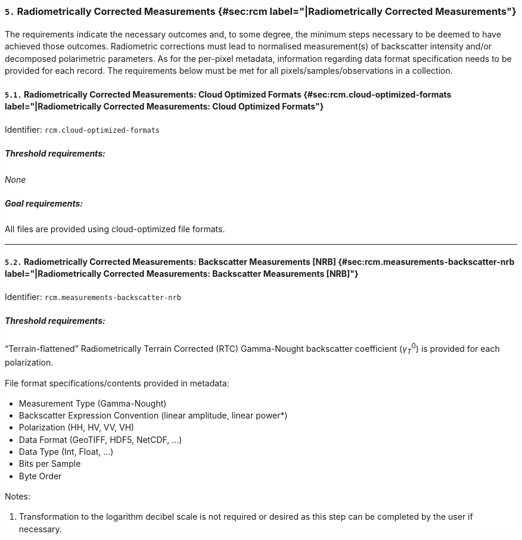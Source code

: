 ### `5.` Radiometrically Corrected Measurements {#sec:rcm label="|Radiometrically Corrected Measurements"}

The requirements indicate the necessary outcomes and, to some degree, the minimum steps necessary to be deemed to have achieved those outcomes.
Radiometric corrections must lead to normalised measurement(s) of backscatter intensity and/or decomposed polarimetric parameters.
As for the per-pixel metadata, information regarding data format specification needs to be provided for each record.
The requirements below must be met for all pixels/samples/observations in a collection.


#### `5.1.` Radiometrically Corrected Measurements: Cloud Optimized Formats {#sec:rcm.cloud-optimized-formats label="|Radiometrically Corrected Measurements: Cloud Optimized Formats"}

Identifier: `rcm.cloud-optimized-formats`


##### Threshold requirements:


*None*


##### Goal requirements:

All files are provided using cloud-optimized file formats.

---

#### `5.2.` Radiometrically Corrected Measurements: Backscatter Measurements \[NRB] {#sec:rcm.measurements-backscatter-nrb label="|Radiometrically Corrected Measurements: Backscatter Measurements \[NRB]"}

Identifier: `rcm.measurements-backscatter-nrb`


##### Threshold requirements:

“Terrain-flattened” Radiometrically Terrain Corrected (RTC) Gamma-Nought backscatter coefficient ($\gamma^0_T$) is provided for each polarization.

File format specifications/contents provided in metadata:

- Measurement Type (Gamma-Nought)
- Backscatter Expression Convention (linear amplitude, linear power\*)
- Polarization (HH, HV, VV, VH)
- Data Format (GeoTIFF, HDF5, NetCDF, …)
- Data Type (Int, Float, …)
- Bits per Sample
- Byte Order

Notes:

1. Transformation to the logarithm decibel scale is not required or desired as this step can be completed by the user if necessary.


[^orbit-pass-direction]: For data crossing the North or South Pole, it is recommended to produce two distinct products and to use the appropriate “Pass direction” in each.
